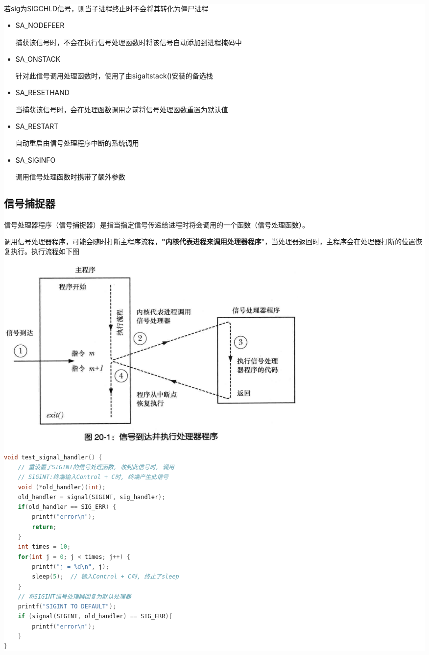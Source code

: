   若sig为SIGCHLD信号，则当子进程终止时不会将其转化为僵尸进程

+ SA_NODEFEER

  捕获该信号时，不会在执行信号处理函数时将该信号自动添加到进程掩码中

+ SA_ONSTACK

  针对此信号调用处理函数时，使用了由sigaltstack()安装的备选栈

+ SA_RESETHAND

  当捕获该信号时，会在处理函数调用之前将信号处理函数重置为默认值

+ SA_RESTART

  自动重启由信号处理程序中断的系统调用

+ SA_SIGINFO

  调用信号处理函数时携带了额外参数

## 信号捕捉器

信号处理器程序（信号捕捉器）是指当指定信号传递给进程时将会调用的一个函数（信号处理函数）。

调用信号处理器程序，可能会随时打断主程序流程，**"内核代表进程来调用处理器程序**"，当处理器返回时，主程序会在处理器打断的位置恢复执行。执行流程如下图

![](https://github.com/liujunsheng0/notes/blob/master/resource/linux/linux%20programming%20interface/singal_handle_process.png?raw=true)

```c++
void test_signal_handler() {
    // 重设置了SIGINT的信号处理函数, 收到此信号时, 调用
    // SIGINT:终端输入Control + C时, 终端产生此信号
    void (*old_handler)(int);
    old_handler = signal(SIGINT, sig_handler);
    if(old_handler == SIG_ERR) {
        printf("error\n");
        return;
    }
    int times = 10;
    for(int j = 0; j < times; j++) {
        printf("j = %d\n", j);
        sleep(5);  // 输入Control + C时, 终止了sleep
    }
    // 将SIGINT信号处理器回复为默认处理器
    printf("SIGINT TO DEFAULT");
    if (signal(SIGINT, old_handler) == SIG_ERR){
        printf("error\n");
    }
}
```